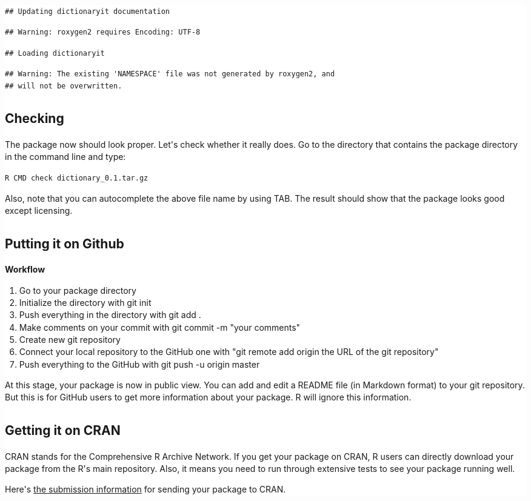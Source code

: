 ```
## Updating dictionaryit documentation
```

```
## Warning: roxygen2 requires Encoding: UTF-8
```

```
## Loading dictionaryit
```

```
## Warning: The existing 'NAMESPACE' file was not generated by roxygen2, and
## will not be overwritten.
```


## Checking 

The package now should look proper. Let's check whether it really does. Go to the directory that contains the package directory in the command line and type:

    R CMD check dictionary_0.1.tar.gz

Also, note that you can autocomplete the above file name by using TAB. The result should show that the package looks good except licensing.

## Putting it on Github

**Workflow**

1. Go to your package directory 
2. Initialize the directory with git init 
3. Push everything in the directory with git add .
4. Make comments on your commit with git commit -m "your comments"
5. Create new git repository 
6. Connect your local repository to the GitHub one with "git remote add origin the URL of the git repository"
7. Push everything to the GitHub with git push -u origin master

At this stage, your package is now in public view. You can add and edit a README file (in Markdown format) to your git repository. But this is for GitHub users to get more information about your package. R will ignore this information.

## Getting it on CRAN

CRAN stands for the Comprehensive R Archive Network. If you get your package on CRAN, R users can directly download your package from the R's main repository. Also, it means you need to run through extensive tests to see your package running well.

Here's [the submission information](https://cran.r-project.org/web/packages/policies.html) for sending your package to CRAN.
